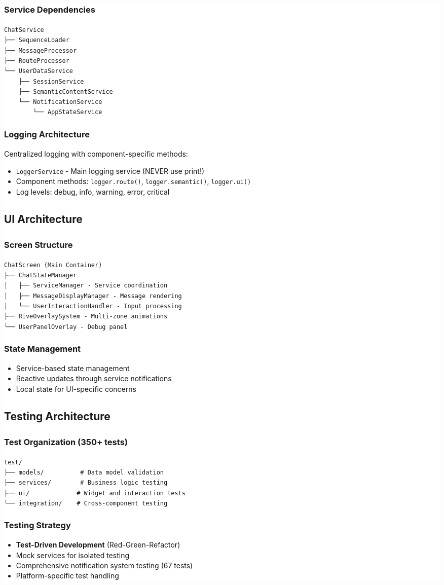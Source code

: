### Service Dependencies
```
ChatService
├── SequenceLoader
├── MessageProcessor
├── RouteProcessor
└── UserDataService
    ├── SessionService
    ├── SemanticContentService
    └── NotificationService
        └── AppStateService
```

### Logging Architecture
Centralized logging with component-specific methods:
- `LoggerService` - Main logging service (NEVER use print!)
- Component methods: `logger.route()`, `logger.semantic()`, `logger.ui()`
- Log levels: debug, info, warning, error, critical

## UI Architecture

### Screen Structure
```
ChatScreen (Main Container)
├── ChatStateManager
│   ├── ServiceManager - Service coordination
│   ├── MessageDisplayManager - Message rendering
│   └── UserInteractionHandler - Input processing
├── RiveOverlaySystem - Multi-zone animations
└── UserPanelOverlay - Debug panel
```

### State Management
- Service-based state management
- Reactive updates through service notifications
- Local state for UI-specific concerns

## Testing Architecture

### Test Organization (350+ tests)
```
test/
├── models/          # Data model validation
├── services/        # Business logic testing
├── ui/             # Widget and interaction tests
└── integration/    # Cross-component testing
```

### Testing Strategy
- **Test-Driven Development** (Red-Green-Refactor)
- Mock services for isolated testing
- Comprehensive notification system testing (67 tests)
- Platform-specific test handling
